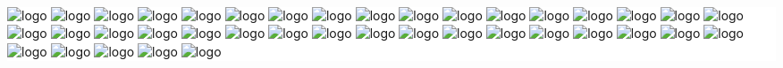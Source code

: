 ![logo](https://github.com/lllyasviel/style2paints/raw/master/temps/show/t/a.png)
![logo](https://github.com/lllyasviel/style2paints/raw/master/temps/show/t/b.png)
![logo](https://github.com/lllyasviel/style2paints/raw/master/temps/show/t/1.jpg)
![logo](https://github.com/lllyasviel/style2paints/raw/master/temps/show/t/2.jpg)
![logo](https://github.com/lllyasviel/style2paints/raw/master/temps/show/t/3.jpg)
![logo](https://github.com/lllyasviel/style2paints/raw/master/temps/show/t/4.jpg)
![logo](https://github.com/lllyasviel/style2paints/raw/master/temps/show/t/5.jpg)
![logo](https://github.com/lllyasviel/style2paints/raw/master/temps/show/t/6.jpg)
![logo](https://github.com/lllyasviel/style2paints/raw/master/temps/show/t/7.jpg)
![logo](https://github.com/lllyasviel/style2paints/raw/master/temps/show/t/8.jpg)
![logo](https://github.com/lllyasviel/style2paints/raw/master/temps/show/t/9.jpg)
![logo](https://github.com/lllyasviel/style2paints/raw/master/temps/show/t/10.jpg)
![logo](https://github.com/lllyasviel/style2paints/raw/master/temps/show/t/11.jpg)
![logo](https://github.com/lllyasviel/style2paints/raw/master/temps/show/t/12.jpg)
![logo](https://github.com/lllyasviel/style2paints/raw/master/temps/show/t/13.jpg)
![logo](https://github.com/lllyasviel/style2paints/raw/master/temps/show/t/14.jpg)
![logo](https://github.com/lllyasviel/style2paints/raw/master/temps/show/t/15.jpg)
![logo](https://github.com/lllyasviel/style2paints/raw/master/temps/show/t/16.jpg)
![logo](https://github.com/lllyasviel/style2paints/raw/master/temps/show/t/17.jpg)
![logo](https://github.com/lllyasviel/style2paints/raw/master/temps/show/t/18.jpg)
![logo](https://github.com/lllyasviel/style2paints/raw/master/temps/show/t/19.jpg)
![logo](https://github.com/lllyasviel/style2paints/raw/master/temps/show/t/20.jpg)
![logo](https://github.com/lllyasviel/style2paints/raw/master/temps/show/t/21.jpg)
![logo](https://github.com/lllyasviel/style2paints/raw/master/temps/show/t/22.jpg)
![logo](https://github.com/lllyasviel/style2paints/raw/master/temps/show/t/23.jpg)
![logo](https://github.com/lllyasviel/style2paints/raw/master/temps/show/t/24.jpg)
![logo](https://github.com/lllyasviel/style2paints/raw/master/temps/show/t/25.jpg)
![logo](https://github.com/lllyasviel/style2paints/raw/master/temps/show/t/26.jpg)
![logo](https://github.com/lllyasviel/style2paints/raw/master/temps/show/t/27.jpg)
![logo](https://github.com/lllyasviel/style2paints/raw/master/temps/show/t/28.jpg)
![logo](https://github.com/lllyasviel/style2paints/raw/master/temps/show/t/29.jpg)
![logo](https://github.com/lllyasviel/style2paints/raw/master/temps/show/t/30.jpg)
![logo](https://github.com/lllyasviel/style2paints/raw/master/temps/show/t/31.jpg)
![logo](https://github.com/lllyasviel/style2paints/raw/master/temps/show/t/32.jpg)
![logo](https://github.com/lllyasviel/style2paints/raw/master/temps/show/t/33.jpg)
![logo](https://github.com/lllyasviel/style2paints/raw/master/temps/show/t/34.jpg)
![logo](https://github.com/lllyasviel/style2paints/raw/master/temps/show/t/35.jpg)
![logo](https://github.com/lllyasviel/style2paints/raw/master/temps/show/t/36.jpg)
![logo](https://github.com/lllyasviel/style2paints/raw/master/temps/show/t/37.jpg)